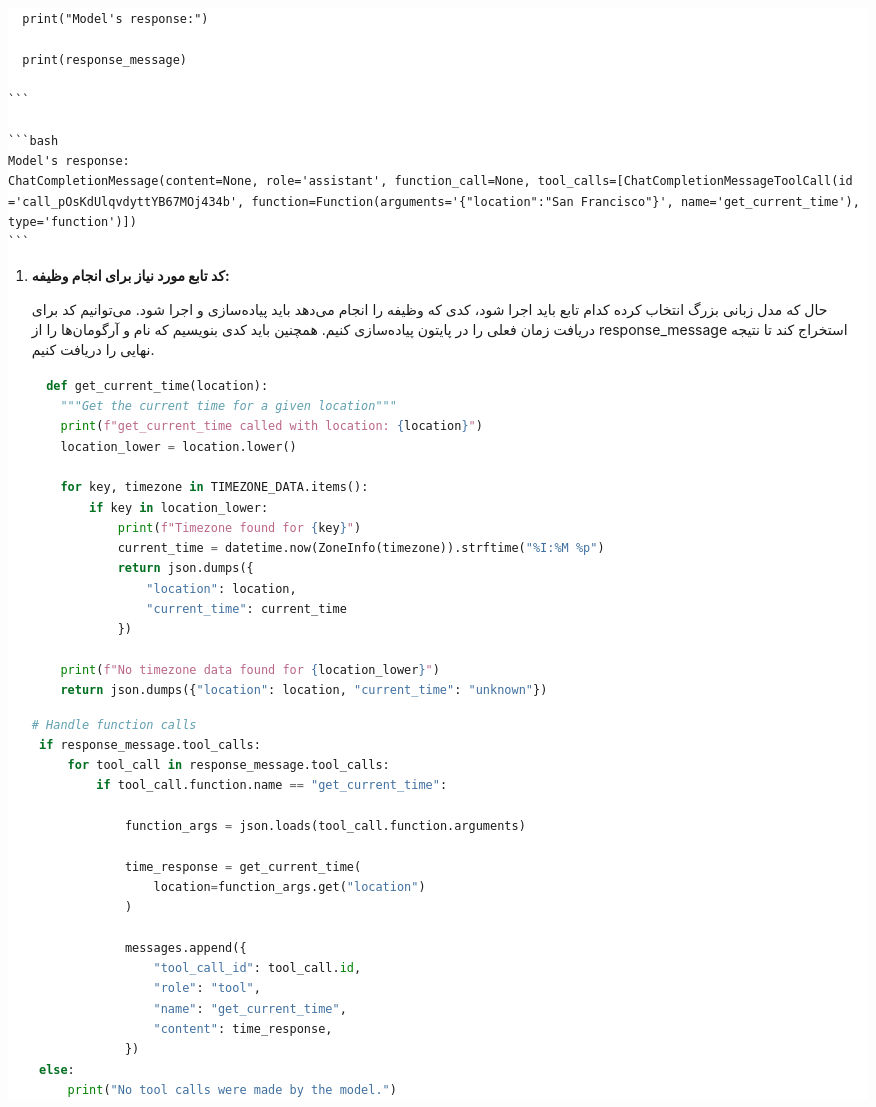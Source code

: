       print("Model's response:")  

      print(response_message)
  
    ```

    ```bash
    Model's response:
    ChatCompletionMessage(content=None, role='assistant', function_call=None, tool_calls=[ChatCompletionMessageToolCall(id='call_pOsKdUlqvdyttYB67MOj434b', function=Function(arguments='{"location":"San Francisco"}', name='get_current_time'), type='function')])
    ```
  
1. **کد تابع مورد نیاز برای انجام وظیفه:**

    حال که مدل زبانی بزرگ انتخاب کرده کدام تابع باید اجرا شود، کدی که وظیفه را انجام می‌دهد باید پیاده‌سازی و اجرا شود.
    می‌توانیم کد برای دریافت زمان فعلی را در پایتون پیاده‌سازی کنیم. همچنین باید کدی بنویسیم که نام و آرگومان‌ها را از response_message استخراج کند تا نتیجه نهایی را دریافت کنیم.

    ```python
      def get_current_time(location):
        """Get the current time for a given location"""
        print(f"get_current_time called with location: {location}")  
        location_lower = location.lower()
        
        for key, timezone in TIMEZONE_DATA.items():
            if key in location_lower:
                print(f"Timezone found for {key}")  
                current_time = datetime.now(ZoneInfo(timezone)).strftime("%I:%M %p")
                return json.dumps({
                    "location": location,
                    "current_time": current_time
                })
      
        print(f"No timezone data found for {location_lower}")  
        return json.dumps({"location": location, "current_time": "unknown"})
    ```

     ```python
     # Handle function calls
      if response_message.tool_calls:
          for tool_call in response_message.tool_calls:
              if tool_call.function.name == "get_current_time":
     
                  function_args = json.loads(tool_call.function.arguments)
     
                  time_response = get_current_time(
                      location=function_args.get("location")
                  )
     
                  messages.append({
                      "tool_call_id": tool_call.id,
                      "role": "tool",
                      "name": "get_current_time",
                      "content": time_response,
                  })
      else:
          print("No tool calls were made by the model.")  
  